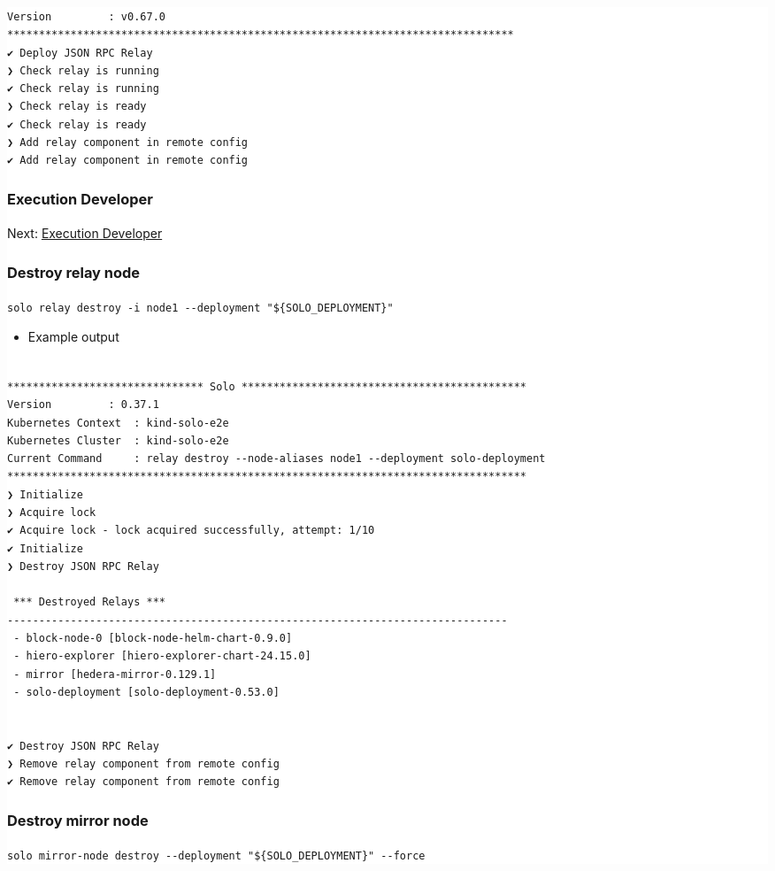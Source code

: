 ```
Version			: v0.67.0
********************************************************************************
✔ Deploy JSON RPC Relay
❯ Check relay is running
✔ Check relay is running
❯ Check relay is ready
✔ Check relay is ready
❯ Add relay component in remote config
✔ Add relay component in remote config
```

### Execution Developer

Next: [Execution Developer](execution-developer)

### Destroy relay node

```
solo relay destroy -i node1 --deployment "${SOLO_DEPLOYMENT}"
```

* Example output

```

******************************* Solo *********************************************
Version			: 0.37.1
Kubernetes Context	: kind-solo-e2e
Kubernetes Cluster	: kind-solo-e2e
Current Command		: relay destroy --node-aliases node1 --deployment solo-deployment
**********************************************************************************
❯ Initialize
❯ Acquire lock
✔ Acquire lock - lock acquired successfully, attempt: 1/10
✔ Initialize
❯ Destroy JSON RPC Relay

 *** Destroyed Relays ***
-------------------------------------------------------------------------------
 - block-node-0 [block-node-helm-chart-0.9.0]
 - hiero-explorer [hiero-explorer-chart-24.15.0]
 - mirror [hedera-mirror-0.129.1]
 - solo-deployment [solo-deployment-0.53.0]


✔ Destroy JSON RPC Relay
❯ Remove relay component from remote config
✔ Remove relay component from remote config
```

### Destroy mirror node

```
solo mirror-node destroy --deployment "${SOLO_DEPLOYMENT}" --force
```
